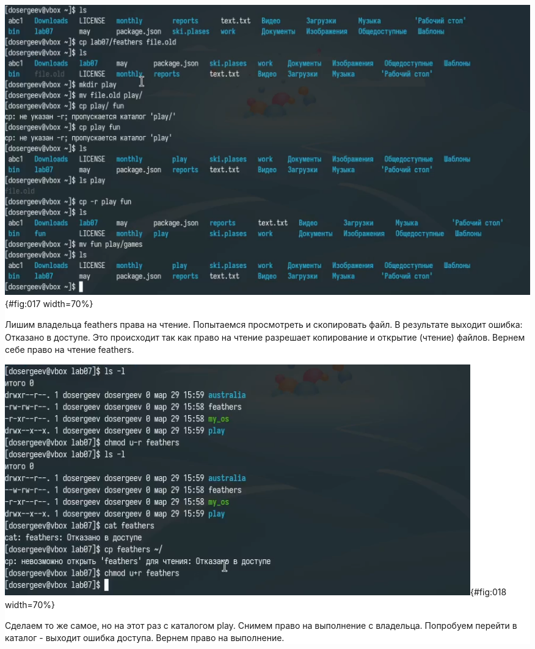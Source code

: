 ![Упражнения по работе с файлами.](image/17.PNG){#fig:017 width=70%}

Лишим владельца feathers права на чтение. Попытаемся просмотреть и скопировать файл. В результате выходит ошибка: Отказано в доступе. Это происходит так как право на чтение разрешает копирование и открытие (чтение) файлов. Вернем себе право на чтение feathers.

![Право на чтение feathers.](image/18.PNG){#fig:018 width=70%}

Сделаем то же самое, но на этот раз с каталогом play. Снимем право на выполнение с владельца. Попробуем перейти в каталог - выходит ошибка доступа. Вернем право на выполнение.
